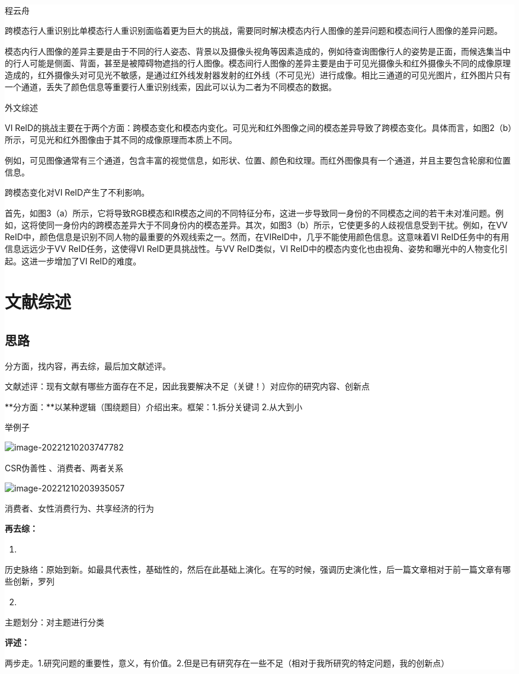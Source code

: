 程云舟

跨模态行人重识别比单模态行人重识别面临着更为巨大的挑战，需要同时解决模态内行人图像的差异问题和模态间行人图像的差异问题。

模态内行人图像的差异主要是由于不同的行人姿态、背景以及摄像头视角等因素造成的，例如待查询图像行人的姿势是正面，而候选集当中的行人可能是侧面、背面，甚至是被障碍物遮挡的行人图像。模态间行人图像的差异主要是由于可见光摄像头和红外摄像头不同的成像原理造成的，红外摄像头对可见光不敏感，是通过红外线发射器发射的红外线（不可见光）进行成像。相比三通道的可见光图片，红外图片只有一个通道，丢失了颜色信息等重要行人重识别线索，因此可以认为二者为不同模态的数据。



外文综述

VI ReID的挑战主要在于两个方面：跨模态变化和模态内变化。可见光和红外图像之间的模态差异导致了跨模态变化。具体而言，如图2（b）所示，可见光和红外图像由于其不同的成像原理而本质上不同。

例如，可见图像通常有三个通道，包含丰富的视觉信息，如形状、位置、颜色和纹理。而红外图像具有一个通道，并且主要包含轮廓和位置信息。

跨模态变化对VI ReID产生了不利影响。

首先，如图3（a）所示，它将导致RGB模态和IR模态之间的不同特征分布，这进一步导致同一身份的不同模态之间的若干未对准问题。例如，这将使同一身份内的跨模态差异大于不同身份内的模态差异。其次，如图3（b）所示，它使更多的人歧视信息受到干扰。例如，在VV ReID中，颜色信息是识别不同人物的最重要的外观线索之一。然而，在VIReID中，几乎不能使用颜色信息。这意味着VI ReID任务中的有用信息远远少于VV ReID任务，这使得VI ReID更具挑战性。与VV ReID类似，VI ReID中的模态内变化也由视角、姿势和曝光中的人物变化引起。这进一步增加了VI ReID的难度。



# 文献综述

## 思路

分方面，找内容，再去综，最后加文献述评。

文献述评：现有文献有哪些方面存在不足，因此我要解决不足（关键！）对应你的研究内容、创新点

**分方面：**以某种逻辑（围绕题目）介绍出来。框架：1.拆分关键词  2.从大到小

举例子

![image-20221210203747782](C:\Users\admin\AppData\Roaming\Typora\typora-user-images\image-20221210203747782.png)

CSR伪善性 、消费者、两者关系

![image-20221210203935057](C:\Users\admin\AppData\Roaming\Typora\typora-user-images\image-20221210203935057.png)

消费者、女性消费行为、共享经济的行为

**再去综：**

1.

历史脉络：原始到新。如最具代表性，基础性的，然后在此基础上演化。在写的时候，强调历史演化性，后一篇文章相对于前一篇文章有哪些创新，罗列

2.

主题划分：对主题进行分类



**评述：**

两步走。1.研究问题的重要性，意义，有价值。2.但是已有研究存在一些不足（相对于我所研究的特定问题，我的创新点）


